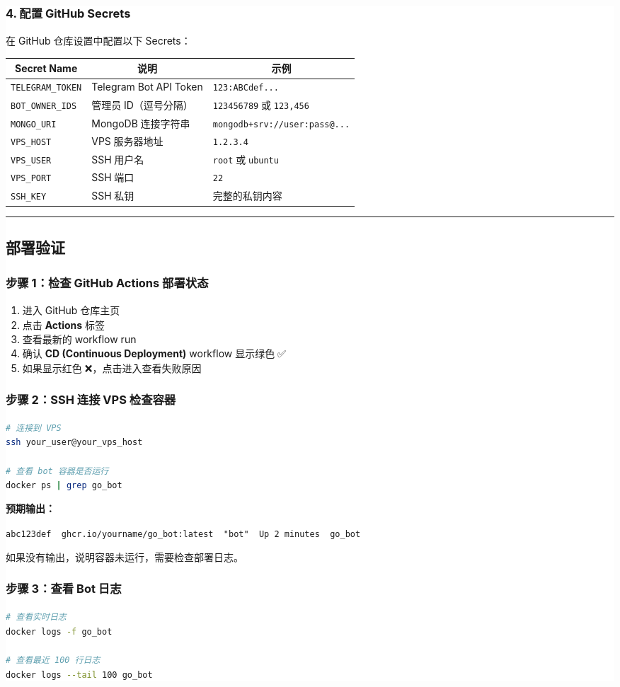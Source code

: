 ### 4. 配置 GitHub Secrets

在 GitHub 仓库设置中配置以下 Secrets：

| Secret Name | 说明 | 示例 |
|-------------|------|------|
| `TELEGRAM_TOKEN` | Telegram Bot API Token | `123:ABCdef...` |
| `BOT_OWNER_IDS` | 管理员 ID（逗号分隔） | `123456789` 或 `123,456` |
| `MONGO_URI` | MongoDB 连接字符串 | `mongodb+srv://user:pass@...` |
| `VPS_HOST` | VPS 服务器地址 | `1.2.3.4` |
| `VPS_USER` | SSH 用户名 | `root` 或 `ubuntu` |
| `VPS_PORT` | SSH 端口 | `22` |
| `SSH_KEY` | SSH 私钥 | 完整的私钥内容 |

---

## 部署验证

### 步骤 1：检查 GitHub Actions 部署状态

1. 进入 GitHub 仓库主页
2. 点击 **Actions** 标签
3. 查看最新的 workflow run
4. 确认 **CD (Continuous Deployment)** workflow 显示绿色 ✅
5. 如果显示红色 ❌，点击进入查看失败原因

### 步骤 2：SSH 连接 VPS 检查容器

```bash
# 连接到 VPS
ssh your_user@your_vps_host

# 查看 bot 容器是否运行
docker ps | grep go_bot
```

**预期输出：**
```
abc123def  ghcr.io/yourname/go_bot:latest  "bot"  Up 2 minutes  go_bot
```

如果没有输出，说明容器未运行，需要检查部署日志。

### 步骤 3：查看 Bot 日志

```bash
# 查看实时日志
docker logs -f go_bot

# 查看最近 100 行日志
docker logs --tail 100 go_bot
```
